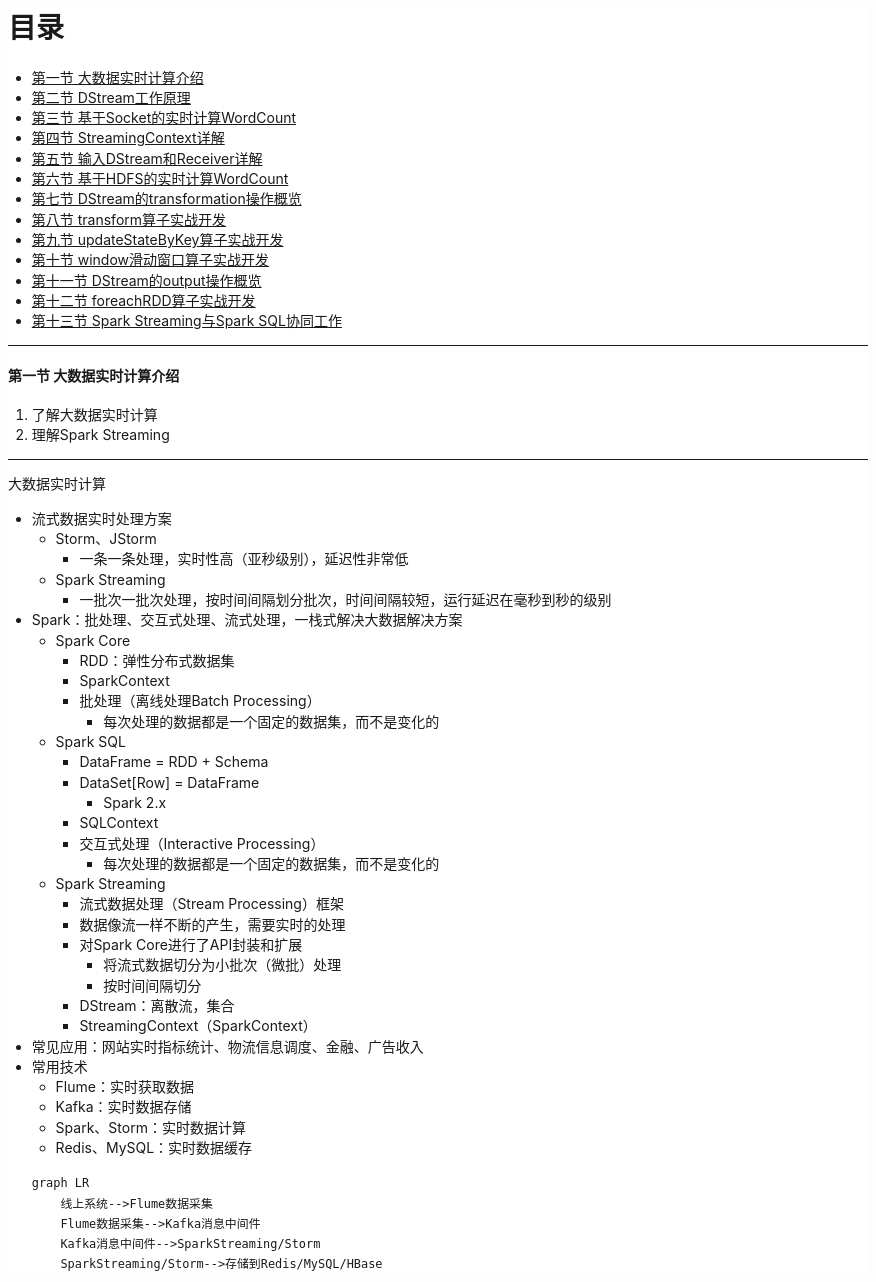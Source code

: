 # 目录 #

- [第一节 大数据实时计算介绍](#1)
- [第二节 DStream工作原理](#2)
- [第三节 基于Socket的实时计算WordCount](#3)
- [第四节 StreamingContext详解](#4)
- [第五节 输入DStream和Receiver详解](#5)
- [第六节 基于HDFS的实时计算WordCount](#6)
- [第七节 DStream的transformation操作概览](#7)
- [第八节 transform算子实战开发](#8)
- [第九节 updateStateByKey算子实战开发](#9)
- [第十节 window滑动窗口算子实战开发](#10)
- [第十一节 DStream的output操作概览](#11)
- [第十二节 foreachRDD算子实战开发](#12)
- [第十三节 Spark Streaming与Spark SQL协同工作](#13)

***

<h4 id='1'>第一节 大数据实时计算介绍</h4>

1. 了解大数据实时计算
2. 理解Spark Streaming

---

大数据实时计算
- 流式数据实时处理方案
    - Storm、JStorm
        - 一条一条处理，实时性高（亚秒级别），延迟性非常低
    - Spark Streaming
        - 一批次一批次处理，按时间间隔划分批次，时间间隔较短，运行延迟在毫秒到秒的级别
- Spark：批处理、交互式处理、流式处理，一栈式解决大数据解决方案
    - Spark Core
        - RDD：弹性分布式数据集
        - SparkContext
        - 批处理（离线处理Batch Processing）
            - 每次处理的数据都是一个固定的数据集，而不是变化的
    - Spark SQL
        - DataFrame = RDD + Schema
        - DataSet[Row] = DataFrame
            - Spark 2.x
        - SQLContext
        - 交互式处理（Interactive Processing）
            - 每次处理的数据都是一个固定的数据集，而不是变化的
    - Spark Streaming
        - 流式数据处理（Stream Processing）框架
        - 数据像流一样不断的产生，需要实时的处理
        - 对Spark Core进行了API封装和扩展
            - 将流式数据切分为小批次（微批）处理
            - 按时间间隔切分
        - DStream：离散流，集合
        - StreamingContext（SparkContext）
- 常见应用：网站实时指标统计、物流信息调度、金融、广告收入
- 常用技术
    - Flume：实时获取数据
    - Kafka：实时数据存储
    - Spark、Storm：实时数据计算
    - Redis、MySQL：实时数据缓存
    ```mermaid
    graph LR
        线上系统-->Flume数据采集
        Flume数据采集-->Kafka消息中间件
        Kafka消息中间件-->SparkStreaming/Storm
        SparkStreaming/Storm-->存储到Redis/MySQL/HBase
